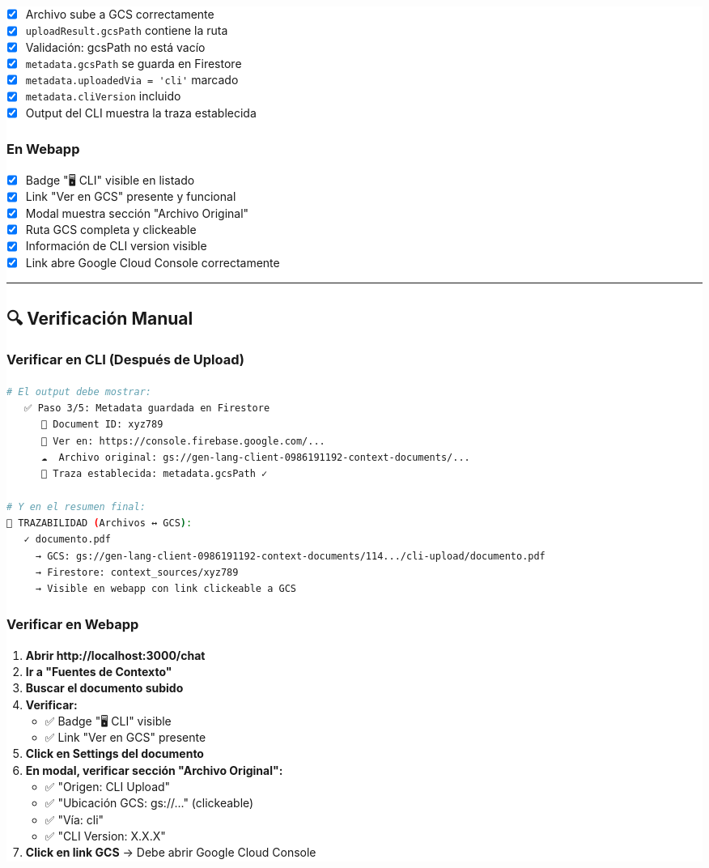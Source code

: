 - [x] Archivo sube a GCS correctamente
- [x] `uploadResult.gcsPath` contiene la ruta
- [x] Validación: gcsPath no está vacío
- [x] `metadata.gcsPath` se guarda en Firestore
- [x] `metadata.uploadedVia = 'cli'` marcado
- [x] `metadata.cliVersion` incluido
- [x] Output del CLI muestra la traza establecida

### En Webapp

- [x] Badge "🖥️ CLI" visible en listado
- [x] Link "Ver en GCS" presente y funcional
- [x] Modal muestra sección "Archivo Original"
- [x] Ruta GCS completa y clickeable
- [x] Información de CLI version visible
- [x] Link abre Google Cloud Console correctamente

---

## 🔍 Verificación Manual

### Verificar en CLI (Después de Upload)

```bash
# El output debe mostrar:
   ✅ Paso 3/5: Metadata guardada en Firestore
      🔑 Document ID: xyz789
      📍 Ver en: https://console.firebase.google.com/...
      ☁️  Archivo original: gs://gen-lang-client-0986191192-context-documents/...
      🔗 Traza establecida: metadata.gcsPath ✓

# Y en el resumen final:
🔗 TRAZABILIDAD (Archivos ↔ GCS):
   ✓ documento.pdf
     → GCS: gs://gen-lang-client-0986191192-context-documents/114.../cli-upload/documento.pdf
     → Firestore: context_sources/xyz789
     → Visible en webapp con link clickeable a GCS
```

### Verificar en Webapp

1. **Abrir http://localhost:3000/chat**
2. **Ir a "Fuentes de Contexto"**
3. **Buscar el documento subido**
4. **Verificar:**
   - ✅ Badge "🖥️ CLI" visible
   - ✅ Link "Ver en GCS" presente
5. **Click en Settings del documento**
6. **En modal, verificar sección "Archivo Original":**
   - ✅ "Origen: CLI Upload"
   - ✅ "Ubicación GCS: gs://..." (clickeable)
   - ✅ "Vía: cli"
   - ✅ "CLI Version: X.X.X"
7. **Click en link GCS** → Debe abrir Google Cloud Console
